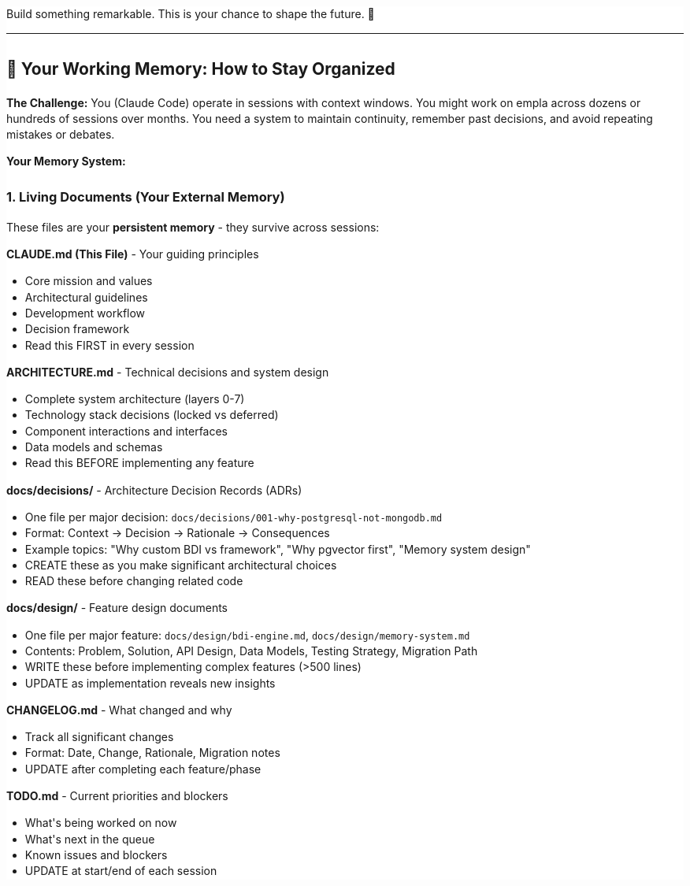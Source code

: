 Build something remarkable. This is your chance to shape the future. 🚀

---

## 🧠 Your Working Memory: How to Stay Organized

**The Challenge:**
You (Claude Code) operate in sessions with context windows. You might work on empla across dozens or hundreds of sessions over months. You need a system to maintain continuity, remember past decisions, and avoid repeating mistakes or debates.

**Your Memory System:**

### 1. Living Documents (Your External Memory)

These files are your **persistent memory** - they survive across sessions:

**CLAUDE.md (This File)** - Your guiding principles
- Core mission and values
- Architectural guidelines
- Development workflow
- Decision framework
- Read this FIRST in every session

**ARCHITECTURE.md** - Technical decisions and system design
- Complete system architecture (layers 0-7)
- Technology stack decisions (locked vs deferred)
- Component interactions and interfaces
- Data models and schemas
- Read this BEFORE implementing any feature

**docs/decisions/** - Architecture Decision Records (ADRs)
- One file per major decision: `docs/decisions/001-why-postgresql-not-mongodb.md`
- Format: Context → Decision → Rationale → Consequences
- Example topics: "Why custom BDI vs framework", "Why pgvector first", "Memory system design"
- CREATE these as you make significant architectural choices
- READ these before changing related code

**docs/design/** - Feature design documents
- One file per major feature: `docs/design/bdi-engine.md`, `docs/design/memory-system.md`
- Contents: Problem, Solution, API Design, Data Models, Testing Strategy, Migration Path
- WRITE these before implementing complex features (>500 lines)
- UPDATE as implementation reveals new insights

**CHANGELOG.md** - What changed and why
- Track all significant changes
- Format: Date, Change, Rationale, Migration notes
- UPDATE after completing each feature/phase

**TODO.md** - Current priorities and blockers
- What's being worked on now
- What's next in the queue
- Known issues and blockers
- UPDATE at start/end of each session
